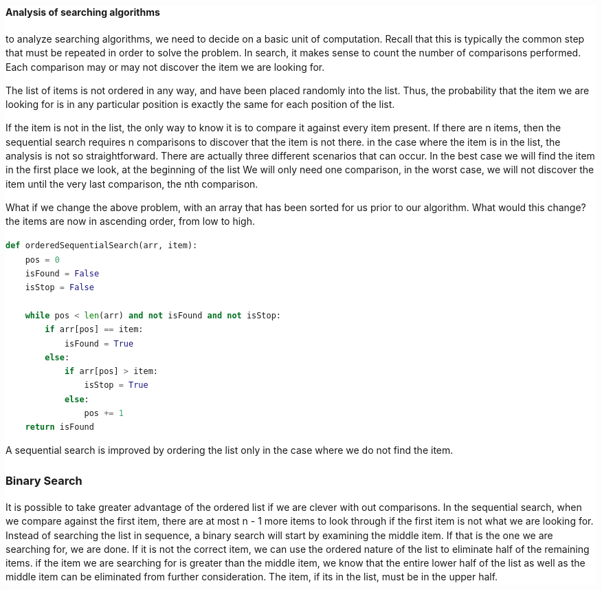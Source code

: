#### Analysis of searching algorithms
to analyze searching algorithms, we need to decide on a basic unit of computation. Recall that this is typically the common step that must be repeated in order to solve the problem. In search, it makes sense to count the number of comparisons performed. Each comparison may or may not discover the item we are looking for.

The list of items is not ordered in any way, and have been placed randomly into the list. Thus, the probability
that the item we are looking for is in any particular position is exactly the same for each position of the list.

If the item is not in the list, the only way to know it is to compare it against every item present.
If there are n items, then the sequential search requires n comparisons to discover that the item is not there.
in the case where the item is in the list, the analysis is not so straightforward. There are actually three different
scenarios that can occur. In the best case we will find the item in the first place we look, at the beginning of the list
We will only need one comparison, in the worst case, we will not discover the item until the very last comparison, the
nth comparison.

What if we change the above problem, with an array that has been sorted for us prior to our algorithm. What would this change?
the items are now in ascending order, from low to high.

```python
def orderedSequentialSearch(arr, item):
    pos = 0
    isFound = False
    isStop = False

    while pos < len(arr) and not isFound and not isStop:
        if arr[pos] == item:
            isFound = True
        else:
            if arr[pos] > item:
                isStop = True
            else:
                pos += 1
    return isFound

```

A sequential search is improved by ordering the list only in the case where
we do not find the item. 


### Binary Search

It is possible to take greater advantage of the ordered list if we are clever with out comparisons. 
In the sequential search, when we compare against the first item, there are at most n - 1 more items to look
through if the first item is not what we are looking for. Instead of searching the list in sequence, a binary
search will start by examining the middle item. If that is the one we are searching for, we are done.
If it is not the correct item, we can use the ordered nature of the list to eliminate half of the remaining items.
if the item we are searching for is greater than the middle item, we know that the entire lower half of the
list as well as the middle item can be eliminated from further consideration. The item, if its in the list, 
must be in the upper half. 
